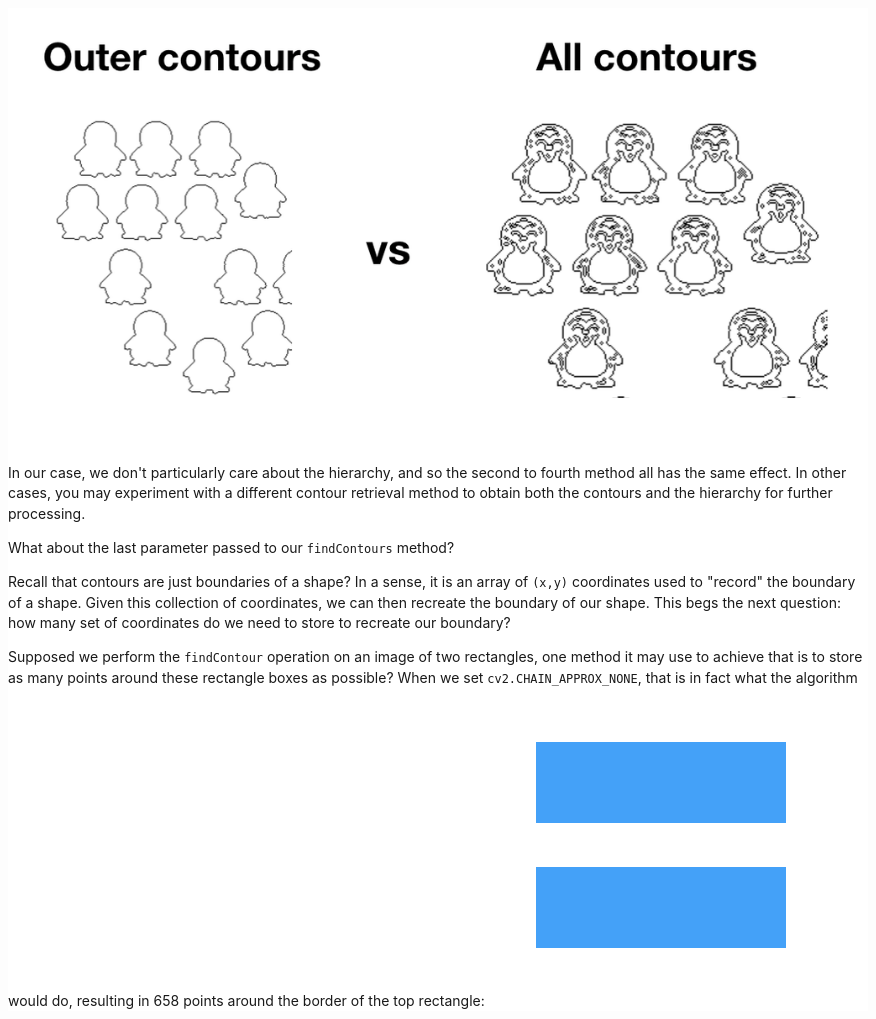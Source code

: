 ![](assets/outervsall.png)

In our case, we don't particularly care about the hierarchy, and so the second to fourth method all has the same effect. In other cases, you may experiment with a different contour retrieval method to obtain both the contours and the hierarchy for further processing.

What about the last parameter passed to our `findContours` method? 

Recall that contours are just boundaries of a shape? In a sense, it is an array of `(x,y)` coordinates used to "record" the boundary of a shape. Given this collection of coordinates, we can then recreate the boundary of our shape. This begs the next question: how many set of coordinates do we need to store to recreate our boundary?

Supposed we perform the `findContour` operation on an image of two rectangles, one method it may use to achieve that is to store as many points around these rectangle boxes as possible? When we set `cv2.CHAIN_APPROX_NONE`, that is in fact what the algorithm would do, resulting in 658 points around the border of the top rectangle:
![](homework/equal.png)
